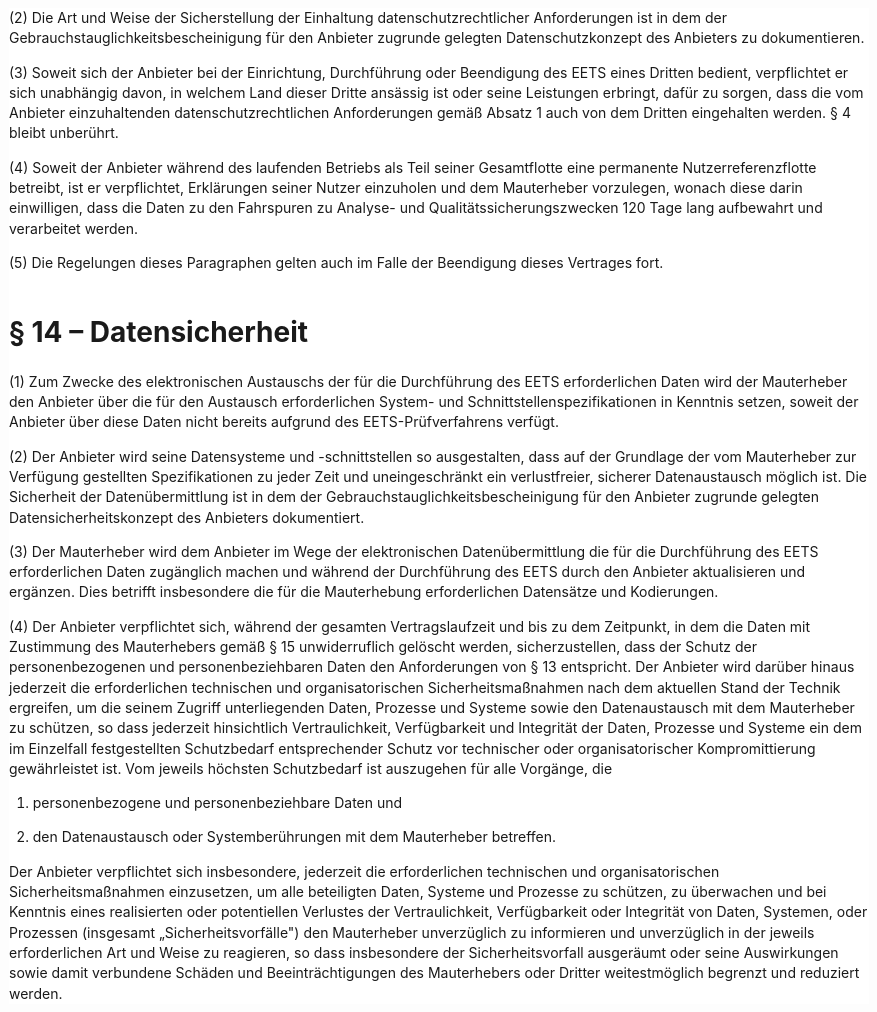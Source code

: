 (2) Die Art und Weise der Sicherstellung der Einhaltung datenschutzrechtlicher Anforderungen ist in dem der Gebrauchstauglichkeitsbescheinigung für den Anbieter zugrunde gelegten Datenschutzkonzept des Anbieters zu dokumentieren.

(3) Soweit sich der Anbieter bei der Einrichtung, Durchführung oder Beendigung des EETS eines Dritten bedient, verpflichtet er sich unabhängig davon, in welchem Land dieser Dritte ansässig ist oder seine Leistungen erbringt, dafür zu sorgen, dass die vom Anbieter einzuhaltenden datenschutzrechtlichen Anforderungen gemäß Absatz 1 auch von dem Dritten eingehalten werden. § 4 bleibt unberührt.

(4) Soweit der Anbieter während des laufenden Betriebs als Teil seiner Gesamtflotte eine permanente Nutzerreferenzflotte betreibt, ist er verpflichtet, Erklärungen seiner Nutzer einzuholen und dem Mauterheber vorzulegen, wonach diese darin einwilligen, dass die Daten zu den Fahrspuren zu Analyse- und Qualitätssicherungszwecken 120 Tage lang aufbewahrt und verarbeitet werden.

(5) Die Regelungen dieses Paragraphen gelten auch im Falle der Beendigung dieses Vertrages fort.

# § 14 – Datensicherheit

(1) Zum Zwecke des elektronischen Austauschs der für die Durchführung des EETS erforderlichen Daten wird der Mauterheber den Anbieter über die für den Austausch erforderlichen System- und Schnittstellenspezifikationen in Kenntnis setzen, soweit der Anbieter über diese Daten nicht bereits aufgrund des EETS-Prüfverfahrens verfügt.

(2) Der Anbieter wird seine Datensysteme und -schnittstellen so ausgestalten, dass auf der Grundlage der vom Mauterheber zur Verfügung gestellten Spezifikationen zu jeder Zeit und uneingeschränkt ein verlustfreier, sicherer Datenaustausch möglich ist. Die Sicherheit der Datenübermittlung ist in dem der Gebrauchstauglichkeitsbescheinigung für den Anbieter zugrunde gelegten Datensicherheitskonzept des Anbieters dokumentiert.

(3) Der Mauterheber wird dem Anbieter im Wege der elektronischen Datenübermittlung die für die Durchführung des EETS erforderlichen Daten zugänglich machen und während der Durchführung des EETS durch den Anbieter aktualisieren und ergänzen. Dies betrifft insbesondere die für die Mauterhebung erforderlichen Datensätze und Kodierungen.

(4) Der Anbieter verpflichtet sich, während der gesamten Vertragslaufzeit und bis zu dem Zeitpunkt, in dem die Daten mit Zustimmung des Mauterhebers gemäß § 15 unwiderruflich gelöscht werden, sicherzustellen, dass der Schutz der personenbezogenen und personenbeziehbaren Daten den Anforderungen von § 13 entspricht. Der Anbieter wird darüber hinaus jederzeit die erforderlichen technischen und organisatorischen Sicherheitsmaßnahmen nach dem aktuellen Stand der Technik ergreifen, um die seinem Zugriff unterliegenden Daten, Prozesse und Systeme sowie den Datenaustausch mit dem Mauterheber zu schützen, so dass jederzeit hinsichtlich Vertraulichkeit, Verfügbarkeit und Integrität der Daten, Prozesse und Systeme ein dem im Einzelfall festgestellten Schutzbedarf entsprechender Schutz vor technischer oder organisatorischer Kompromittierung gewährleistet ist. Vom jeweils höchsten Schutzbedarf ist auszugehen für alle Vorgänge, die

1. personenbezogene und personenbeziehbare Daten und

2. den Datenaustausch oder Systemberührungen mit dem Mauterheber betreffen.

Der Anbieter verpflichtet sich insbesondere, jederzeit die erforderlichen technischen und organisatorischen Sicherheitsmaßnahmen einzusetzen, um alle beteiligten Daten, Systeme und Prozesse zu schützen, zu überwachen und bei Kenntnis eines realisierten oder potentiellen Verlustes der Vertraulichkeit, Verfügbarkeit oder Integrität von Daten, Systemen, oder Prozessen (insgesamt „Sicherheitsvorfälle") den Mauterheber unverzüglich zu informieren und unverzüglich in der jeweils erforderlichen Art und Weise zu reagieren, so dass insbesondere der Sicherheitsvorfall ausgeräumt oder seine Auswirkungen sowie damit verbundene Schäden und Beeinträchtigungen des Mauterhebers oder Dritter weitestmöglich begrenzt und reduziert werden.
